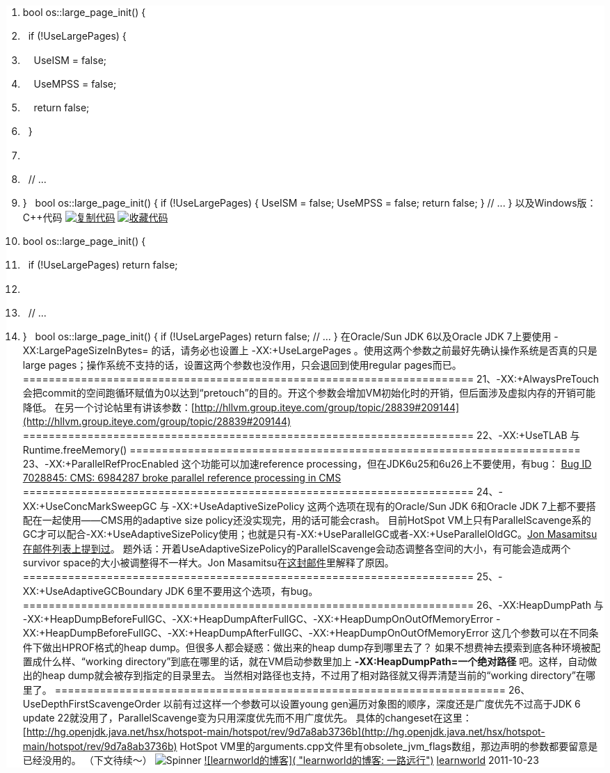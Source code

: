 1. bool os::large_page_init() {  
1.   if (!UseLargePages) {  
1.     UseISM = false;  
1.     UseMPSS = false;  
1.     return false;  
1.   }  
1.   
1.   // ...  
1. }  
bool os::large_page_init() { if (!UseLargePages) { UseISM = false; UseMPSS = false; return false; } // ... }
以及Windows版：
C++代码 [![复制代码]()]( "复制代码") [![收藏代码]()![]()]( "收藏这段代码")

1. bool os::large_page_init() {  
1.   if (!UseLargePages) return false;  
1.   
1.   // ...  
1. }  
bool os::large_page_init() { if (!UseLargePages) return false; // ... }
在Oracle/Sun JDK 6以及Oracle JDK 7上要使用 -XX:LargePageSizeInBytes= 的话，请务必也设置上 -XX:+UseLargePages 。使用这两个参数之前最好先确认操作系统是否真的只是large pages；操作系统不支持的话，设置这两个参数也没作用，只会退回到使用regular pages而已。
======================================================================
21、-XX:+AlwaysPreTouch
会把commit的空间跑循环赋值为0以达到“pretouch”的目的。开这个参数会增加VM初始化时的开销，但后面涉及虚拟内存的开销可能降低。
在另一个讨论帖里有讲该参数：[http://hllvm.group.iteye.com/group/topic/28839#209144](http://hllvm.group.iteye.com/group/topic/28839#209144)
======================================================================
22、-XX:+UseTLAB 与 Runtime.freeMemory()
======================================================================
23、-XX:+ParallelRefProcEnabled
这个功能可以加速reference processing，但在JDK6u25和6u26上不要使用，有bug：
[Bug ID 7028845: CMS: 6984287 broke parallel reference processing in CMS](http://bugs.sun.com/bugdatabase/view_bug.do?bug_id=7028845)
======================================================================
24、-XX:+UseConcMarkSweepGC 与 -XX:+UseAdaptiveSizePolicy
这两个选项在现有的Oracle/Sun JDK 6和Oracle JDK 7上都不要搭配在一起使用——CMS用的adaptive size policy还没实现完，用的话可能会crash。
目前HotSpot VM上只有ParallelScavenge系的GC才可以配合-XX:+UseAdaptiveSizePolicy使用；也就是只有-XX:+UseParallelGC或者-XX:+UseParallelOldGC。[Jon Masamitsu在邮件列表上提到过](http://mail.openjdk.java.net/pipermail/hotspot-gc-use/2011-November/000954.html)。
题外话：开着UseAdaptiveSizePolicy的ParallelScavenge会动态调整各空间的大小，有可能会造成两个survivor space的大小被调整得不一样大。Jon Masamitsu在[这封邮件](http://mail.openjdk.java.net/pipermail/hotspot-gc-use/2012-October/001390.html)里解释了原因。
======================================================================
25、-XX:+UseAdaptiveGCBoundary
JDK 6里不要用这个选项，有bug。
======================================================================
26、-XX:HeapDumpPath 与 -XX:+HeapDumpBeforeFullGC、-XX:+HeapDumpAfterFullGC、-XX:+HeapDumpOnOutOfMemoryError
-XX:+HeapDumpBeforeFullGC、-XX:+HeapDumpAfterFullGC、-XX:+HeapDumpOnOutOfMemoryError 这几个参数可以在不同条件下做出HPROF格式的heap dump。但很多人都会疑惑：做出来的heap dump存到哪里去了？
如果不想费神去摸索到底各种环境被配置成什么样、“working directory”到底在哪里的话，就在VM启动参数里加上 **-XX:HeapDumpPath=一个绝对路径** 吧。这样，自动做出的heap dump就会被存到指定的目录里去。
当然相对路径也支持，不过用了相对路径就又得弄清楚当前的“working directory”在哪里了。
======================================================================
26、UseDepthFirstScavengeOrder
以前有过这样一个参数可以设置young gen遍历对象图的顺序，深度还是广度优先不过高于JDK 6 update 22就没用了，ParallelScavenge变为只用深度优先而不用广度优先。
具体的changeset在这里：[http://hg.openjdk.java.net/hsx/hotspot-main/hotspot/rev/9d7a8ab3736b](http://hg.openjdk.java.net/hsx/hotspot-main/hotspot/rev/9d7a8ab3736b)
HotSpot VM里的arguments.cpp文件里有obsolete_jvm_flags数组，那边声明的参数都要留意是已经没用的。
（下文待续～）
![Spinner]() [![learnworld的博客]( "learnworld的博客: 一路远行")](http://learnworld.iteye.com/) [learnworld](http://learnworld.iteye.com/ "learnworld") 2011-10-23
